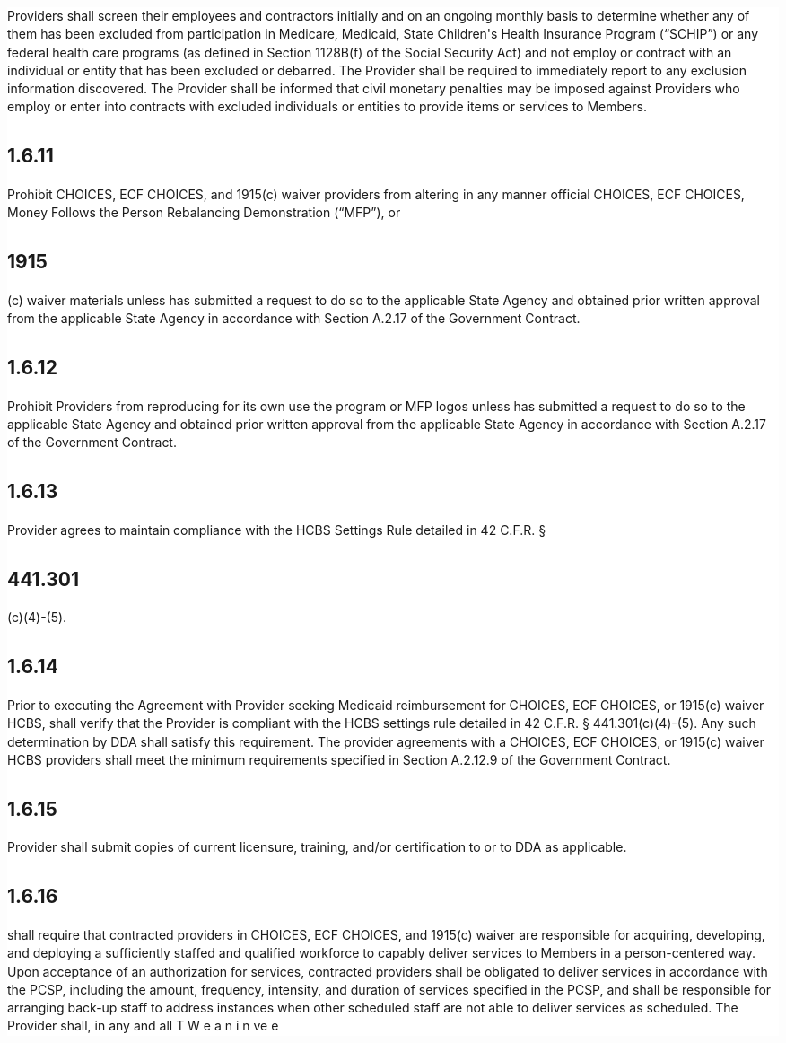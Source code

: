 Providers shall screen their employees and contractors initially and on an ongoing monthly basis to
determine whether any of them has been excluded from participation in Medicare, Medicaid, State
Children's Health Insurance Program (“SCHIP”) or any federal health care programs (as defined in
Section 1128B(f) of the Social Security Act) and not employ or contract with an individual or entity
that has been excluded or debarred. The Provider shall be required to immediately report to
any exclusion information discovered. The Provider shall be informed that civil monetary penalties
may be imposed against Providers who employ or enter into contracts with excluded individuals or
entities to provide items or services to Members.
## 1.6.11
Prohibit CHOICES, ECF CHOICES, and 1915(c) waiver providers from altering in any manner official
CHOICES, ECF CHOICES, Money Follows the Person Rebalancing Demonstration (“MFP”), or
## 1915
(c) waiver materials unless has submitted a request to do so to the applicable State
Agency and obtained prior written approval from the applicable State Agency in accordance with
Section A.2.17 of the Government Contract.
## 1.6.12
Prohibit Providers from reproducing for its own use the program or MFP logos unless has
submitted a request to do so to the applicable State Agency and obtained prior written approval from
the applicable State Agency in accordance with Section A.2.17 of the Government Contract.
## 1.6.13
Provider agrees to maintain compliance with the HCBS Settings Rule detailed in 42 C.F.R. §
## 441.301
(c)(4)-(5).
## 1.6.14
Prior to executing the Agreement with Provider seeking Medicaid reimbursement for CHOICES, ECF
CHOICES, or 1915(c) waiver HCBS, shall verify that the Provider is compliant with the
HCBS settings rule detailed in 42 C.F.R. § 441.301(c)(4)-(5). Any such determination by DDA shall
satisfy this requirement. The provider agreements with a CHOICES, ECF CHOICES, or 1915(c)
waiver HCBS providers shall meet the minimum requirements specified in Section A.2.12.9 of the
Government Contract.
## 1.6.15
Provider shall submit copies of current licensure, training, and/or certification to or to DDA
as applicable.
## 1.6.16
shall require that contracted providers in CHOICES, ECF CHOICES, and 1915(c) waiver
are responsible for acquiring, developing, and deploying a sufficiently staffed and qualified workforce
to capably deliver services to Members in a person-centered way. Upon acceptance of an
authorization for services, contracted providers shall be obligated to deliver services in accordance
with the PCSP, including the amount, frequency, intensity, and duration of services specified in the
PCSP, and shall be responsible for arranging back-up staff to address instances when other
scheduled staff are not able to deliver services as scheduled. The Provider shall, in any and all
T
W
e
a
n
i
n
ve
e